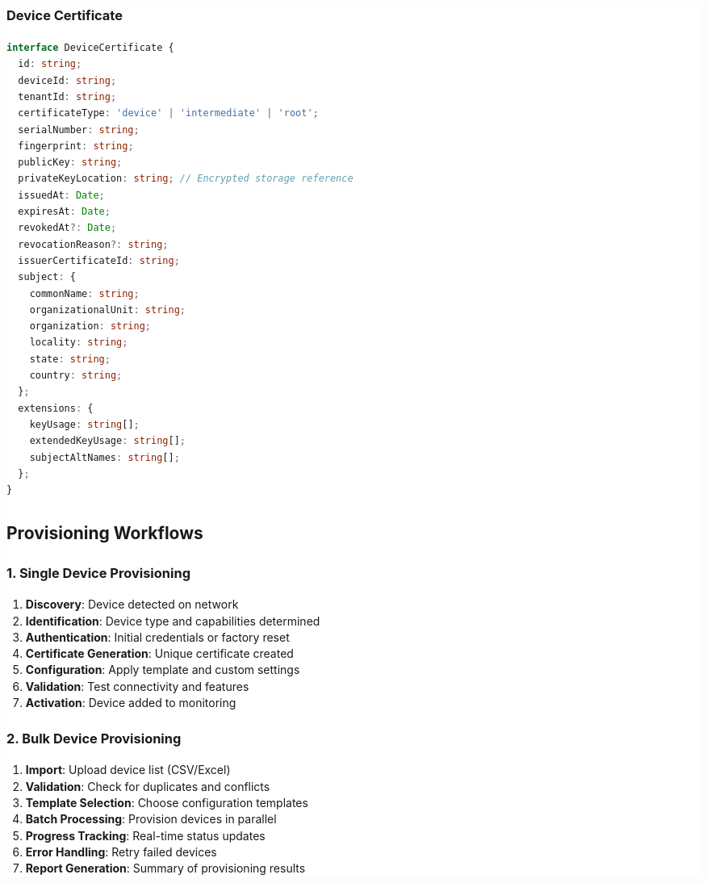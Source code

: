 ### Device Certificate
```typescript
interface DeviceCertificate {
  id: string;
  deviceId: string;
  tenantId: string;
  certificateType: 'device' | 'intermediate' | 'root';
  serialNumber: string;
  fingerprint: string;
  publicKey: string;
  privateKeyLocation: string; // Encrypted storage reference
  issuedAt: Date;
  expiresAt: Date;
  revokedAt?: Date;
  revocationReason?: string;
  issuerCertificateId: string;
  subject: {
    commonName: string;
    organizationalUnit: string;
    organization: string;
    locality: string;
    state: string;
    country: string;
  };
  extensions: {
    keyUsage: string[];
    extendedKeyUsage: string[];
    subjectAltNames: string[];
  };
}
```

## Provisioning Workflows

### 1. Single Device Provisioning
1. **Discovery**: Device detected on network
2. **Identification**: Device type and capabilities determined
3. **Authentication**: Initial credentials or factory reset
4. **Certificate Generation**: Unique certificate created
5. **Configuration**: Apply template and custom settings
6. **Validation**: Test connectivity and features
7. **Activation**: Device added to monitoring

### 2. Bulk Device Provisioning
1. **Import**: Upload device list (CSV/Excel)
2. **Validation**: Check for duplicates and conflicts
3. **Template Selection**: Choose configuration templates
4. **Batch Processing**: Provision devices in parallel
5. **Progress Tracking**: Real-time status updates
6. **Error Handling**: Retry failed devices
7. **Report Generation**: Summary of provisioning results
